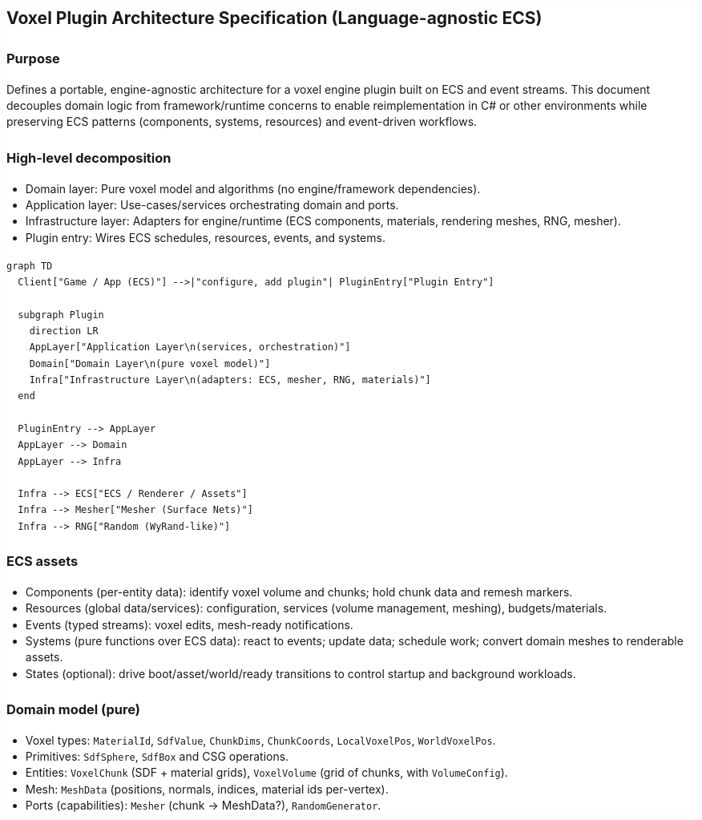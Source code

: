 ## Voxel Plugin Architecture Specification (Language-agnostic ECS)

### Purpose
Defines a portable, engine-agnostic architecture for a voxel engine plugin built on ECS and event streams. This document decouples domain logic from framework/runtime concerns to enable reimplementation in C# or other environments while preserving ECS patterns (components, systems, resources) and event-driven workflows.

### High-level decomposition
- Domain layer: Pure voxel model and algorithms (no engine/framework dependencies).
- Application layer: Use-cases/services orchestrating domain and ports.
- Infrastructure layer: Adapters for engine/runtime (ECS components, materials, rendering meshes, RNG, mesher).
- Plugin entry: Wires ECS schedules, resources, events, and systems.

```mermaid
graph TD
  Client["Game / App (ECS)"] -->|"configure, add plugin"| PluginEntry["Plugin Entry"]

  subgraph Plugin
    direction LR
    AppLayer["Application Layer\n(services, orchestration)"]
    Domain["Domain Layer\n(pure voxel model)"]
    Infra["Infrastructure Layer\n(adapters: ECS, mesher, RNG, materials)"]
  end

  PluginEntry --> AppLayer
  AppLayer --> Domain
  AppLayer --> Infra

  Infra --> ECS["ECS / Renderer / Assets"]
  Infra --> Mesher["Mesher (Surface Nets)"]
  Infra --> RNG["Random (WyRand-like)"]
```

### ECS assets
- Components (per-entity data): identify voxel volume and chunks; hold chunk data and remesh markers.
- Resources (global data/services): configuration, services (volume management, meshing), budgets/materials.
- Events (typed streams): voxel edits, mesh-ready notifications.
- Systems (pure functions over ECS data): react to events; update data; schedule work; convert domain meshes to renderable assets.
- States (optional): drive boot/asset/world/ready transitions to control startup and background workloads.

### Domain model (pure)
- Voxel types: `MaterialId`, `SdfValue`, `ChunkDims`, `ChunkCoords`, `LocalVoxelPos`, `WorldVoxelPos`.
- Primitives: `SdfSphere`, `SdfBox` and CSG operations.
- Entities: `VoxelChunk` (SDF + material grids), `VoxelVolume` (grid of chunks, with `VolumeConfig`).
- Mesh: `MeshData` (positions, normals, indices, material ids per-vertex).
- Ports (capabilities): `Mesher` (chunk -> MeshData?), `RandomGenerator`.
